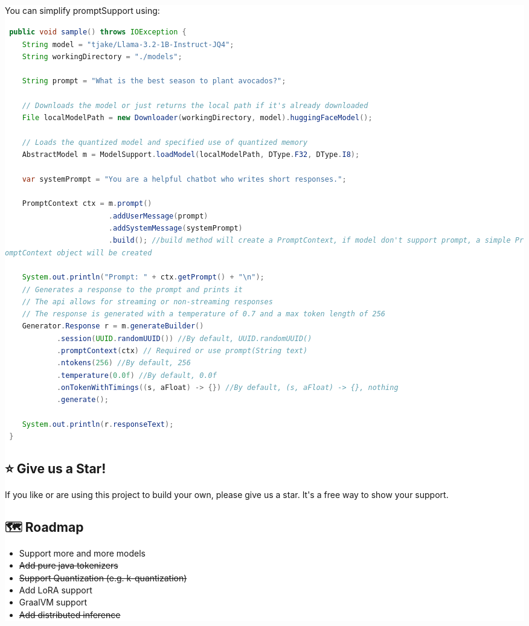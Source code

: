 You can simplify promptSupport using:

```java
 public void sample() throws IOException {
    String model = "tjake/Llama-3.2-1B-Instruct-JQ4";
    String workingDirectory = "./models";

    String prompt = "What is the best season to plant avocados?";

    // Downloads the model or just returns the local path if it's already downloaded
    File localModelPath = new Downloader(workingDirectory, model).huggingFaceModel();
    
    // Loads the quantized model and specified use of quantized memory
    AbstractModel m = ModelSupport.loadModel(localModelPath, DType.F32, DType.I8);
    
    var systemPrompt = "You are a helpful chatbot who writes short responses.";

    PromptContext ctx = m.prompt()
                        .addUserMessage(prompt)
                        .addSystemMessage(systemPrompt)
                        .build(); //build method will create a PromptContext, if model don't support prompt, a simple PromptContext object will be created

    System.out.println("Prompt: " + ctx.getPrompt() + "\n");
    // Generates a response to the prompt and prints it
    // The api allows for streaming or non-streaming responses
    // The response is generated with a temperature of 0.7 and a max token length of 256
    Generator.Response r = m.generateBuilder()
            .session(UUID.randomUUID()) //By default, UUID.randomUUID()
            .promptContext(ctx) // Required or use prompt(String text)
            .ntokens(256) //By default, 256
            .temperature(0.0f) //By default, 0.0f
            .onTokenWithTimings((s, aFloat) -> {}) //By default, (s, aFloat) -> {}, nothing
            .generate();
    
    System.out.println(r.responseText);
 }
```

## ⭐ Give us a Star! 

If you like or are using this project to build your own, please give us a star. It's a free way to show your support.

## 🗺️ Roadmap

* Support more and more models
* <s>Add pure java tokenizers</s>
* <s>Support Quantization (e.g. k-quantization)</s>
* Add LoRA support
* GraalVM support
* <s>Add distributed inference</s>
